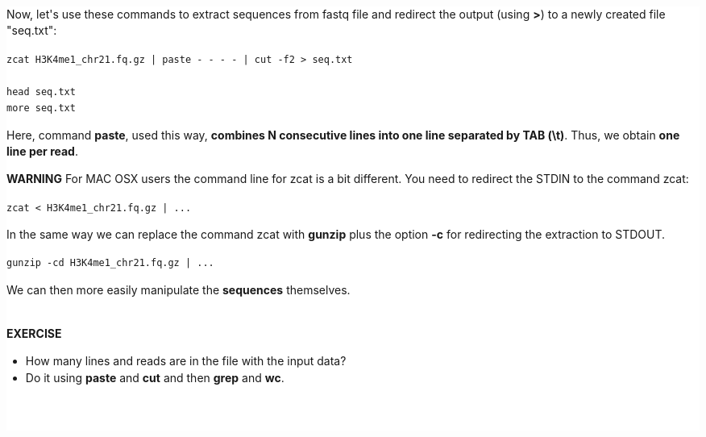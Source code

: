 Now, let's use these commands to extract sequences from fastq file and redirect the output (using **>**) to a newly created file "seq.txt":

```{bash}
zcat H3K4me1_chr21.fq.gz | paste - - - - | cut -f2 > seq.txt

head seq.txt
more seq.txt
```
Here, command **paste**, used this way, **combines N consecutive lines into one line separated by TAB (\t)**. Thus, we obtain **one line per read**.<br/>

**WARNING** For MAC OSX users the command line for zcat is a bit different. You need to redirect the STDIN to the command zcat:

```
zcat < H3K4me1_chr21.fq.gz | ...
```

In the same way we can replace the command zcat with **gunzip** plus the option **-c** for redirecting the extraction to STDOUT.

```
gunzip -cd H3K4me1_chr21.fq.gz | ...
```

We can then more easily manipulate the **sequences** themselves.
<br><br>

**EXERCISE**<br>
 * How many lines and reads are in the file with the input data?
 * Do it using **paste** and **cut** and then **grep** and **wc**.

<br><br>


